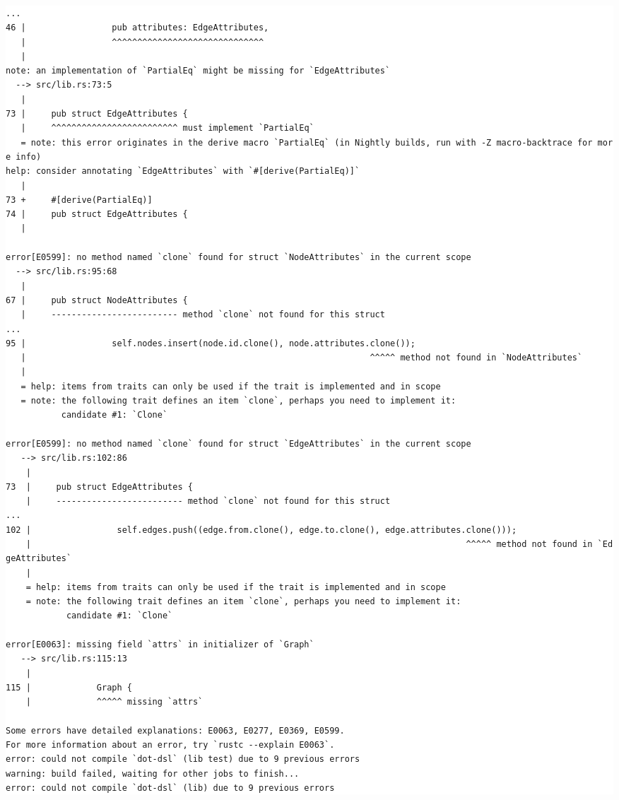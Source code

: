 ```
...
46 |                 pub attributes: EdgeAttributes,
   |                 ^^^^^^^^^^^^^^^^^^^^^^^^^^^^^^
   |
note: an implementation of `PartialEq` might be missing for `EdgeAttributes`
  --> src/lib.rs:73:5
   |
73 |     pub struct EdgeAttributes {
   |     ^^^^^^^^^^^^^^^^^^^^^^^^^ must implement `PartialEq`
   = note: this error originates in the derive macro `PartialEq` (in Nightly builds, run with -Z macro-backtrace for more info)
help: consider annotating `EdgeAttributes` with `#[derive(PartialEq)]`
   |
73 +     #[derive(PartialEq)]
74 |     pub struct EdgeAttributes {
   |

error[E0599]: no method named `clone` found for struct `NodeAttributes` in the current scope
  --> src/lib.rs:95:68
   |
67 |     pub struct NodeAttributes {
   |     ------------------------- method `clone` not found for this struct
...
95 |                 self.nodes.insert(node.id.clone(), node.attributes.clone());
   |                                                                    ^^^^^ method not found in `NodeAttributes`
   |
   = help: items from traits can only be used if the trait is implemented and in scope
   = note: the following trait defines an item `clone`, perhaps you need to implement it:
           candidate #1: `Clone`

error[E0599]: no method named `clone` found for struct `EdgeAttributes` in the current scope
   --> src/lib.rs:102:86
    |
73  |     pub struct EdgeAttributes {
    |     ------------------------- method `clone` not found for this struct
...
102 |                 self.edges.push((edge.from.clone(), edge.to.clone(), edge.attributes.clone()));
    |                                                                                      ^^^^^ method not found in `EdgeAttributes`
    |
    = help: items from traits can only be used if the trait is implemented and in scope
    = note: the following trait defines an item `clone`, perhaps you need to implement it:
            candidate #1: `Clone`

error[E0063]: missing field `attrs` in initializer of `Graph`
   --> src/lib.rs:115:13
    |
115 |             Graph {
    |             ^^^^^ missing `attrs`

Some errors have detailed explanations: E0063, E0277, E0369, E0599.
For more information about an error, try `rustc --explain E0063`.
error: could not compile `dot-dsl` (lib test) due to 9 previous errors
warning: build failed, waiting for other jobs to finish...
error: could not compile `dot-dsl` (lib) due to 9 previous errors

```